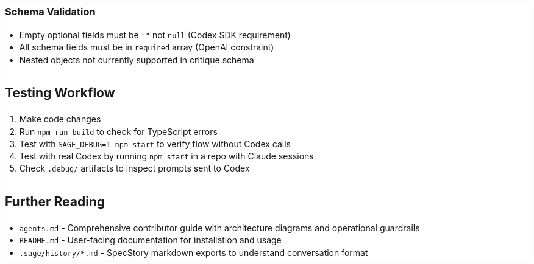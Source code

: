 ### Schema Validation
- Empty optional fields must be `""` not `null` (Codex SDK requirement)
- All schema fields must be in `required` array (OpenAI constraint)
- Nested objects not currently supported in critique schema

## Testing Workflow

1. Make code changes
2. Run `npm run build` to check for TypeScript errors
3. Test with `SAGE_DEBUG=1 npm start` to verify flow without Codex calls
4. Test with real Codex by running `npm start` in a repo with Claude sessions
5. Check `.debug/` artifacts to inspect prompts sent to Codex

## Further Reading

- `agents.md` - Comprehensive contributor guide with architecture diagrams and operational guardrails
- `README.md` - User-facing documentation for installation and usage
- `.sage/history/*.md` - SpecStory markdown exports to understand conversation format

